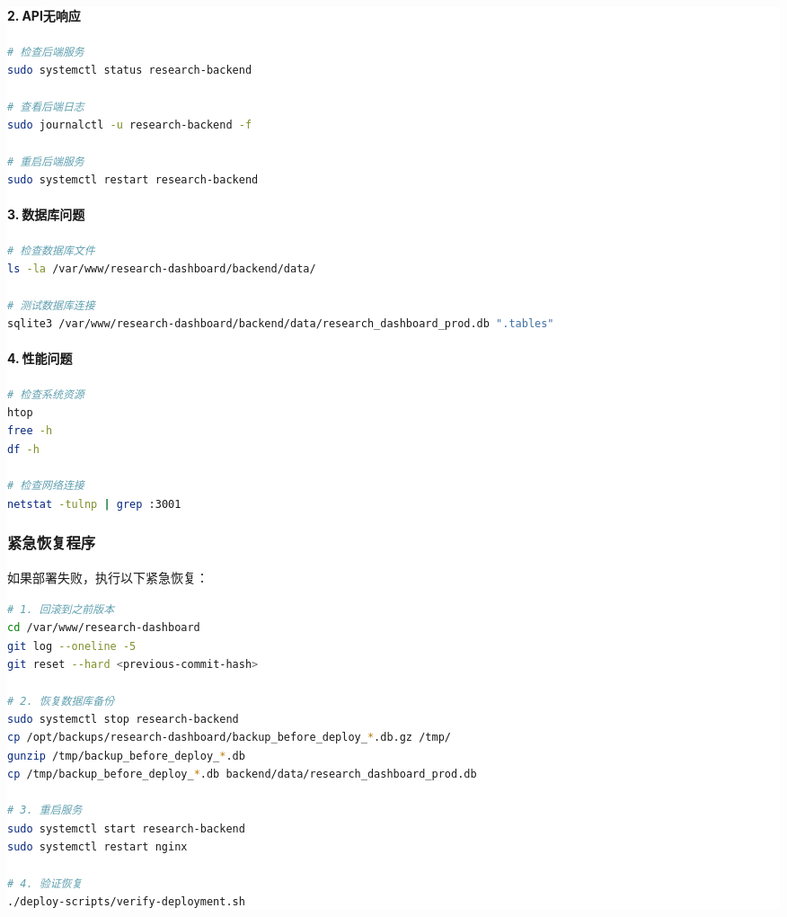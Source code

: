 #### 2. API无响应
```bash
# 检查后端服务
sudo systemctl status research-backend

# 查看后端日志
sudo journalctl -u research-backend -f

# 重启后端服务
sudo systemctl restart research-backend
```

#### 3. 数据库问题
```bash
# 检查数据库文件
ls -la /var/www/research-dashboard/backend/data/

# 测试数据库连接
sqlite3 /var/www/research-dashboard/backend/data/research_dashboard_prod.db ".tables"
```

#### 4. 性能问题
```bash
# 检查系统资源
htop
free -h
df -h

# 检查网络连接
netstat -tulnp | grep :3001
```

### 紧急恢复程序

如果部署失败，执行以下紧急恢复：

```bash
# 1. 回滚到之前版本
cd /var/www/research-dashboard
git log --oneline -5
git reset --hard <previous-commit-hash>

# 2. 恢复数据库备份
sudo systemctl stop research-backend
cp /opt/backups/research-dashboard/backup_before_deploy_*.db.gz /tmp/
gunzip /tmp/backup_before_deploy_*.db
cp /tmp/backup_before_deploy_*.db backend/data/research_dashboard_prod.db

# 3. 重启服务
sudo systemctl start research-backend
sudo systemctl restart nginx

# 4. 验证恢复
./deploy-scripts/verify-deployment.sh
```
